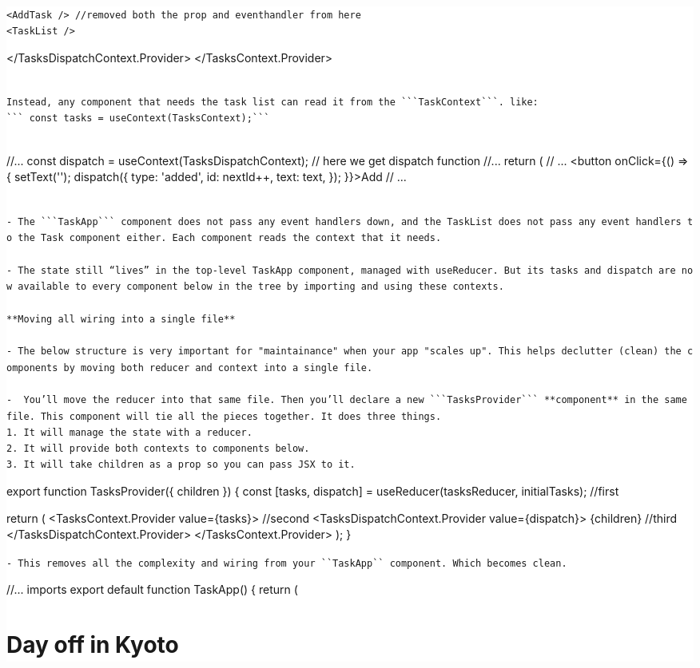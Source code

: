     <AddTask /> //removed both the prop and eventhandler from here
    <TaskList />
  </TasksDispatchContext.Provider>
</TasksContext.Provider>
```

Instead, any component that needs the task list can read it from the ```TaskContext```. like:
``` const tasks = useContext(TasksContext);```


```
//...
const dispatch = useContext(TasksDispatchContext); // here we get dispatch function
//...
return (
    // ...
    <button onClick={() => {
      setText('');
      dispatch({
        type: 'added',
        id: nextId++,
        text: text,
      });
    }}>Add</button>
    // ...
```

- The ```TaskApp``` component does not pass any event handlers down, and the TaskList does not pass any event handlers to the Task component either. Each component reads the context that it needs.

- The state still “lives” in the top-level TaskApp component, managed with useReducer. But its tasks and dispatch are now available to every component below in the tree by importing and using these contexts.

**Moving all wiring into a single file**

- The below structure is very important for "maintainance" when your app "scales up". This helps declutter (clean) the components by moving both reducer and context into a single file.

-  You’ll move the reducer into that same file. Then you’ll declare a new ```TasksProvider``` **component** in the same file. This component will tie all the pieces together. It does three things.
1. It will manage the state with a reducer.
2. It will provide both contexts to components below.
3. It will take children as a prop so you can pass JSX to it.
```
export function TasksProvider({ children }) {
  const [tasks, dispatch] = useReducer(tasksReducer, initialTasks); //first 

  return (
    <TasksContext.Provider value={tasks}> //second 
      <TasksDispatchContext.Provider value={dispatch}>
        {children} //third
      </TasksDispatchContext.Provider>
    </TasksContext.Provider>
  );
}
```
- This removes all the complexity and wiring from your ``TaskApp`` component. Which becomes clean.
```
//... imports
export default function TaskApp() {
  return (
    <TasksProvider>
      <h1>Day off in Kyoto</h1>
      <AddTask />